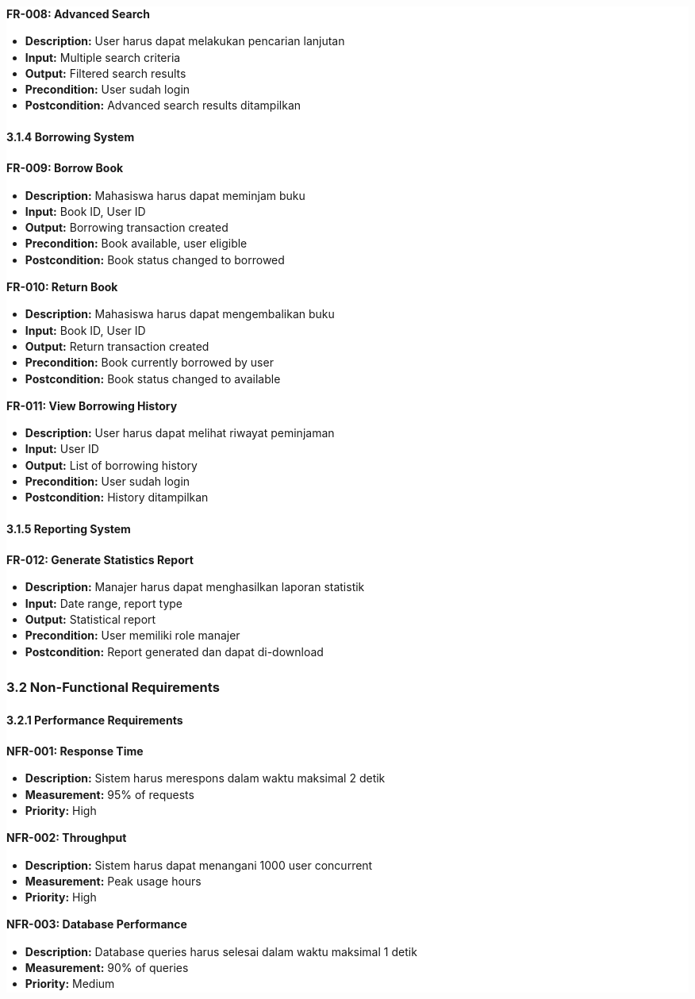 **FR-008: Advanced Search**
- **Description:** User harus dapat melakukan pencarian lanjutan
- **Input:** Multiple search criteria
- **Output:** Filtered search results
- **Precondition:** User sudah login
- **Postcondition:** Advanced search results ditampilkan

#### 3.1.4 Borrowing System
**FR-009: Borrow Book**
- **Description:** Mahasiswa harus dapat meminjam buku
- **Input:** Book ID, User ID
- **Output:** Borrowing transaction created
- **Precondition:** Book available, user eligible
- **Postcondition:** Book status changed to borrowed

**FR-010: Return Book**
- **Description:** Mahasiswa harus dapat mengembalikan buku
- **Input:** Book ID, User ID
- **Output:** Return transaction created
- **Precondition:** Book currently borrowed by user
- **Postcondition:** Book status changed to available

**FR-011: View Borrowing History**
- **Description:** User harus dapat melihat riwayat peminjaman
- **Input:** User ID
- **Output:** List of borrowing history
- **Precondition:** User sudah login
- **Postcondition:** History ditampilkan

#### 3.1.5 Reporting System
**FR-012: Generate Statistics Report**
- **Description:** Manajer harus dapat menghasilkan laporan statistik
- **Input:** Date range, report type
- **Output:** Statistical report
- **Precondition:** User memiliki role manajer
- **Postcondition:** Report generated dan dapat di-download

### 3.2 Non-Functional Requirements

#### 3.2.1 Performance Requirements
**NFR-001: Response Time**
- **Description:** Sistem harus merespons dalam waktu maksimal 2 detik
- **Measurement:** 95% of requests
- **Priority:** High

**NFR-002: Throughput**
- **Description:** Sistem harus dapat menangani 1000 user concurrent
- **Measurement:** Peak usage hours
- **Priority:** High

**NFR-003: Database Performance**
- **Description:** Database queries harus selesai dalam waktu maksimal 1 detik
- **Measurement:** 90% of queries
- **Priority:** Medium
